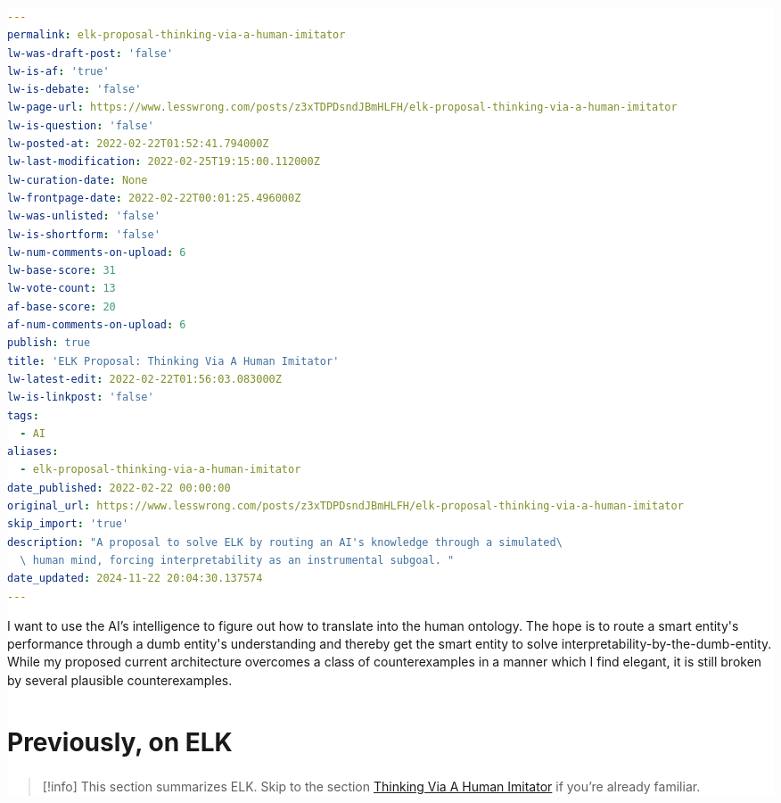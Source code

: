 ```yaml
---
permalink: elk-proposal-thinking-via-a-human-imitator
lw-was-draft-post: 'false'
lw-is-af: 'true'
lw-is-debate: 'false'
lw-page-url: https://www.lesswrong.com/posts/z3xTDPDsndJBmHLFH/elk-proposal-thinking-via-a-human-imitator
lw-is-question: 'false'
lw-posted-at: 2022-02-22T01:52:41.794000Z
lw-last-modification: 2022-02-25T19:15:00.112000Z
lw-curation-date: None
lw-frontpage-date: 2022-02-22T00:01:25.496000Z
lw-was-unlisted: 'false'
lw-is-shortform: 'false'
lw-num-comments-on-upload: 6
lw-base-score: 31
lw-vote-count: 13
af-base-score: 20
af-num-comments-on-upload: 6
publish: true
title: 'ELK Proposal: Thinking Via A Human Imitator'
lw-latest-edit: 2022-02-22T01:56:03.083000Z
lw-is-linkpost: 'false'
tags:
  - AI
aliases:
  - elk-proposal-thinking-via-a-human-imitator
date_published: 2022-02-22 00:00:00
original_url: https://www.lesswrong.com/posts/z3xTDPDsndJBmHLFH/elk-proposal-thinking-via-a-human-imitator
skip_import: 'true'
description: "A proposal to solve ELK by routing an AI's knowledge through a simulated\
  \ human mind, forcing interpretability as an instrumental subgoal. "
date_updated: 2024-11-22 20:04:30.137574
---
```





I want to use the AI’s intelligence to figure out how to translate into the human ontology. The hope is to route a smart entity's performance through a dumb entity's understanding and thereby get the smart entity to solve interpretability-by-the-dumb-entity. While my proposed current architecture overcomes a class of counterexamples in a manner which I find elegant, it is still broken by several plausible counterexamples.

# Previously, on ELK

> [!info]
> This section summarizes ELK. Skip to the section [Thinking Via A Human Imitator](#thinking-via-a-human-imitator) if you’re already familiar.


[^1]: This proposal only seems to require that both agents reason in a way where “amount of time thinking” is a sensible parameter.
[^2]: Perfect imitation is a simplifying assumption which may not be realistic, but whose presence does not make ELK obviously trivial. I think that if this approach works given the assumption, we can probably relax it.
[^3]: The decoder affects the AI’s predictive capabilities during training; it is logically unrelated to whether the system solves ELK, or to its capabilities during deployment. Practically, absent a good decoder, there is little reason for a faithful encoder to be learned.
[^4]: Even if this holds, however, we will still have to reason about whether the two components can be jointly learned, or if the intended encoder can be learned before the reporter. Let’s set that aside for now.
[^5]: We avoid [the pitfalls of regularizing the ELK-reporter](https://docs.google.com/document/d/1WwsnJQstPq91_Yh-Ch2XRL8H_EpsnjrC1dwZXR37PC8/edit#heading=h.b93ykmpkp55y) because our intended reporter doesn’t have to translate from the superhuman predictor, it just has to deal with the constant-size frozen human imitator network.
[^6]: This logic fails if the AI predictor can get pixel-perfect video prediction on the training distribution, even without using the human’s portion of the time budget. However, this is presumably dealt with by having some chance of _p_ being close to 1—so that the human net has to do most of the information processing.
[^7]: This probably rules out a class of “fragile” encodings which don’t make sense upon human reflection, which might push towards more faithful and robust encoders.